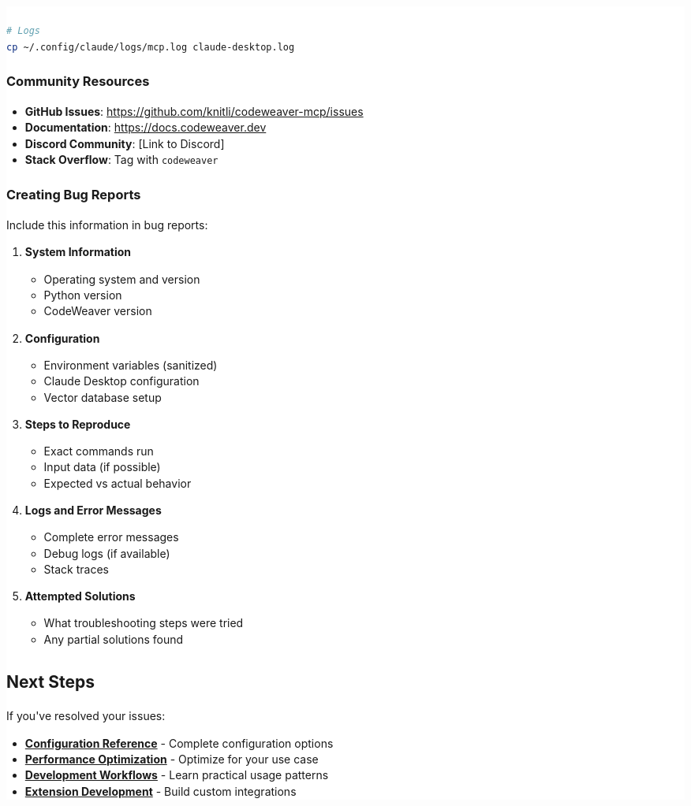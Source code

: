```bash

# Logs
cp ~/.config/claude/logs/mcp.log claude-desktop.log
```

### Community Resources

- **GitHub Issues**: https://github.com/knitli/codeweaver-mcp/issues
- **Documentation**: https://docs.codeweaver.dev
- **Discord Community**: [Link to Discord]
- **Stack Overflow**: Tag with `codeweaver`

### Creating Bug Reports

Include this information in bug reports:

1. **System Information**
   - Operating system and version
   - Python version
   - CodeWeaver version

2. **Configuration**
   - Environment variables (sanitized)
   - Claude Desktop configuration
   - Vector database setup

3. **Steps to Reproduce**
   - Exact commands run
   - Input data (if possible)
   - Expected vs actual behavior

4. **Logs and Error Messages**
   - Complete error messages
   - Debug logs (if available)
   - Stack traces

5. **Attempted Solutions**
   - What troubleshooting steps were tried
   - Any partial solutions found

## Next Steps

If you've resolved your issues:

- [**Configuration Reference**](configuration.md) - Complete configuration options
- [**Performance Optimization**](../user-guide/performance.md) - Optimize for your use case
- [**Development Workflows**](../user-guide/workflows.md) - Learn practical usage patterns
- [**Extension Development**](../extension-development/) - Build custom integrations
